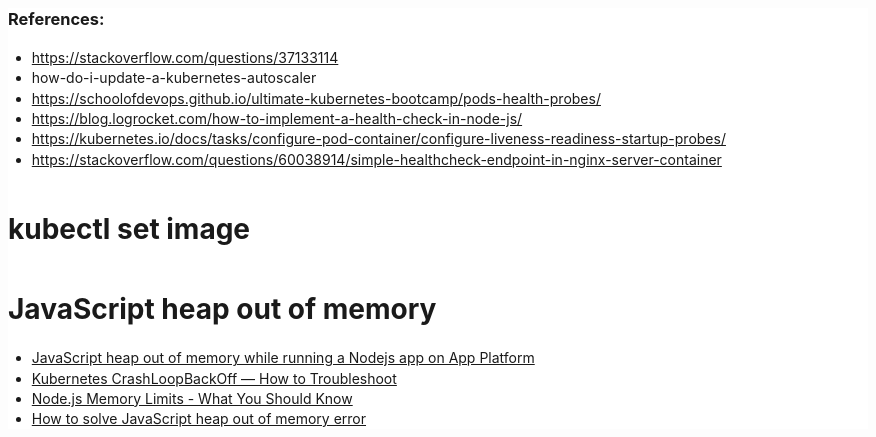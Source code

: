 ### References:

- https://stackoverflow.com/questions/37133114
- how-do-i-update-a-kubernetes-autoscaler
- https://schoolofdevops.github.io/ultimate-kubernetes-bootcamp/pods-health-probes/
- https://blog.logrocket.com/how-to-implement-a-health-check-in-node-js/
- https://kubernetes.io/docs/tasks/configure-pod-container/configure-liveness-readiness-startup-probes/
- https://stackoverflow.com/questions/60038914/simple-healthcheck-endpoint-in-nginx-server-container

# kubectl set image

# JavaScript heap out of memory

- [JavaScript heap out of memory while running a Nodejs app on App Platform](https://www.digitalocean.com/community/questions/javascript-heap-out-of-memory-while-running-a-nodejs-app-on-app-platform)
- [Kubernetes CrashLoopBackOff — How to Troubleshoot](https://foxutech.medium.com/kubernetes-crashloopbackoff-how-to-troubleshoot-940dbb16bc84)
- [Node.js Memory Limits - What You Should Know](https://blog.appsignal.com/2021/12/08/nodejs-memory-limits-what-you-should-know.html)
- [How to solve JavaScript heap out of memory error](https://sebhastian.com/javascript-heap-out-of-memory/)
